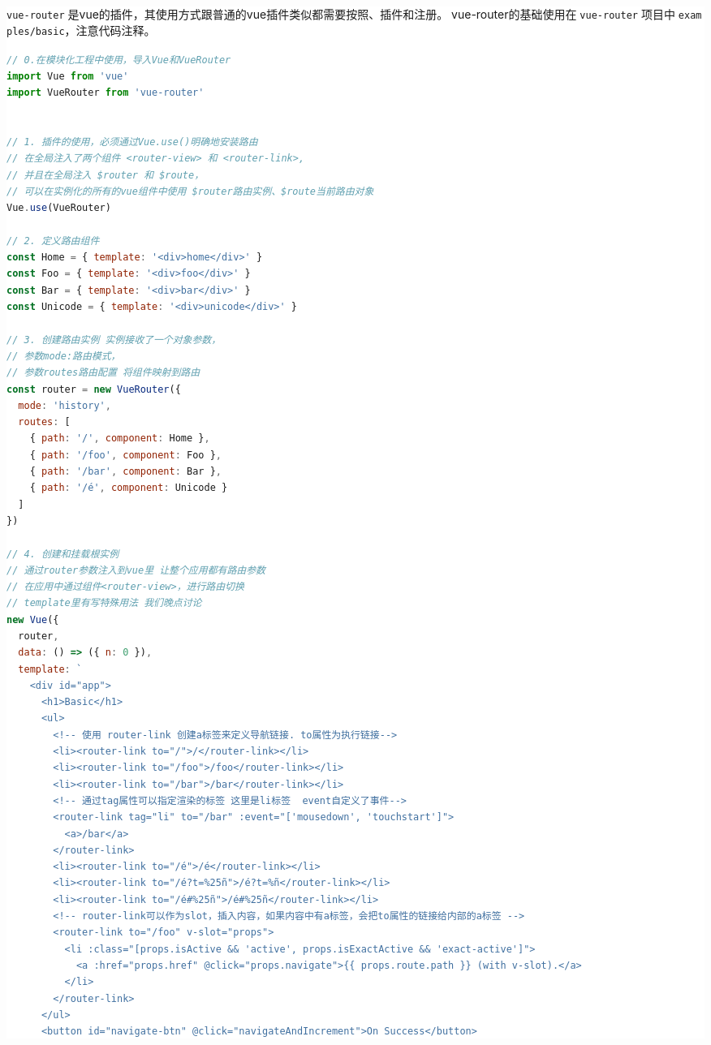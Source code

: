 `vue-router` 是vue的插件，其使用方式跟普通的vue插件类似都需要按照、插件和注册。
vue-router的基础使用在 `vue-router` 项目中 `examples/basic`，注意代码注释。

```javascript
// 0.在模块化工程中使用，导入Vue和VueRouter
import Vue from 'vue'
import VueRouter from 'vue-router'


// 1. 插件的使用，必须通过Vue.use()明确地安装路由
// 在全局注入了两个组件 <router-view> 和 <router-link>,
// 并且在全局注入 $router 和 $route，
// 可以在实例化的所有的vue组件中使用 $router路由实例、$route当前路由对象
Vue.use(VueRouter)

// 2. 定义路由组件
const Home = { template: '<div>home</div>' }
const Foo = { template: '<div>foo</div>' }
const Bar = { template: '<div>bar</div>' }
const Unicode = { template: '<div>unicode</div>' }

// 3. 创建路由实例 实例接收了一个对象参数，
// 参数mode:路由模式，
// 参数routes路由配置 将组件映射到路由
const router = new VueRouter({
  mode: 'history',
  routes: [
    { path: '/', component: Home },
    { path: '/foo', component: Foo },
    { path: '/bar', component: Bar },
    { path: '/é', component: Unicode }
  ]
})

// 4. 创建和挂载根实例
// 通过router参数注入到vue里 让整个应用都有路由参数
// 在应用中通过组件<router-view>，进行路由切换
// template里有写特殊用法 我们晚点讨论
new Vue({
  router,
  data: () => ({ n: 0 }),
  template: `
    <div id="app">
      <h1>Basic</h1>
      <ul>
        <!-- 使用 router-link 创建a标签来定义导航链接. to属性为执行链接-->
        <li><router-link to="/">/</router-link></li>
        <li><router-link to="/foo">/foo</router-link></li>
        <li><router-link to="/bar">/bar</router-link></li>
        <!-- 通过tag属性可以指定渲染的标签 这里是li标签  event自定义了事件-->
        <router-link tag="li" to="/bar" :event="['mousedown', 'touchstart']">
          <a>/bar</a>
        </router-link>
        <li><router-link to="/é">/é</router-link></li>
        <li><router-link to="/é?t=%25ñ">/é?t=%ñ</router-link></li>
        <li><router-link to="/é#%25ñ">/é#%25ñ</router-link></li>
        <!-- router-link可以作为slot，插入内容，如果内容中有a标签，会把to属性的链接给内部的a标签 -->
        <router-link to="/foo" v-slot="props">
          <li :class="[props.isActive && 'active', props.isExactActive && 'exact-active']">
            <a :href="props.href" @click="props.navigate">{{ props.route.path }} (with v-slot).</a>
          </li>
        </router-link>
      </ul>
      <button id="navigate-btn" @click="navigateAndIncrement">On Success</button>
```